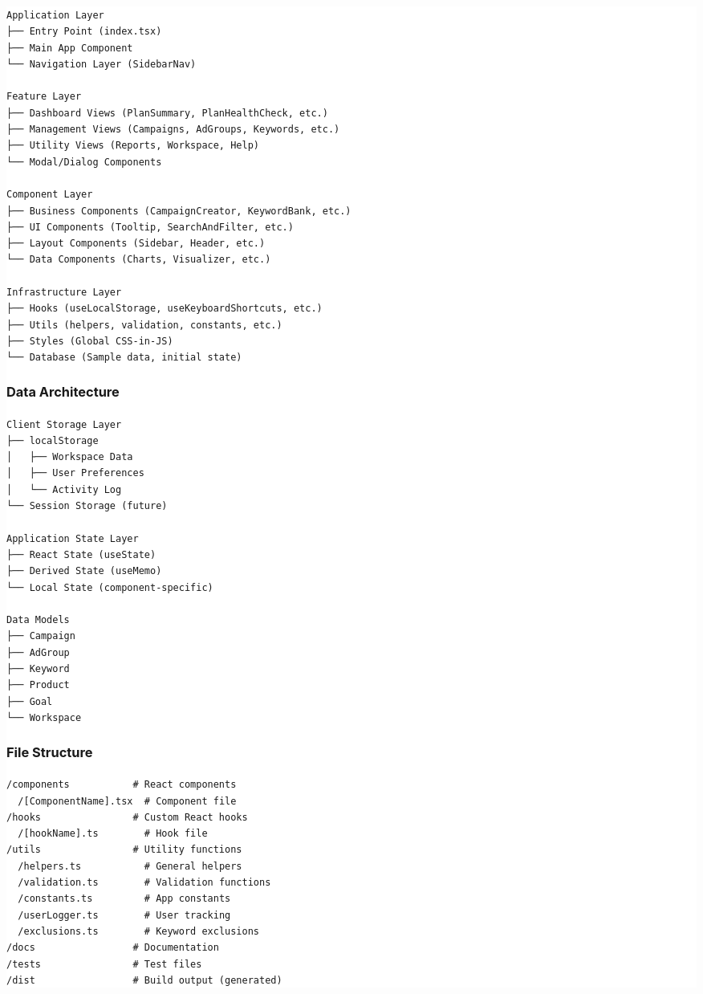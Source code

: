 ```
Application Layer
├── Entry Point (index.tsx)
├── Main App Component
└── Navigation Layer (SidebarNav)

Feature Layer
├── Dashboard Views (PlanSummary, PlanHealthCheck, etc.)
├── Management Views (Campaigns, AdGroups, Keywords, etc.)
├── Utility Views (Reports, Workspace, Help)
└── Modal/Dialog Components

Component Layer
├── Business Components (CampaignCreator, KeywordBank, etc.)
├── UI Components (Tooltip, SearchAndFilter, etc.)
├── Layout Components (Sidebar, Header, etc.)
└── Data Components (Charts, Visualizer, etc.)

Infrastructure Layer
├── Hooks (useLocalStorage, useKeyboardShortcuts, etc.)
├── Utils (helpers, validation, constants, etc.)
├── Styles (Global CSS-in-JS)
└── Database (Sample data, initial state)
```

### Data Architecture

```
Client Storage Layer
├── localStorage
│   ├── Workspace Data
│   ├── User Preferences
│   └── Activity Log
└── Session Storage (future)

Application State Layer
├── React State (useState)
├── Derived State (useMemo)
└── Local State (component-specific)

Data Models
├── Campaign
├── AdGroup
├── Keyword
├── Product
├── Goal
└── Workspace
```

### File Structure

```
/components           # React components
  /[ComponentName].tsx  # Component file
/hooks                # Custom React hooks
  /[hookName].ts        # Hook file
/utils                # Utility functions
  /helpers.ts           # General helpers
  /validation.ts        # Validation functions
  /constants.ts         # App constants
  /userLogger.ts        # User tracking
  /exclusions.ts        # Keyword exclusions
/docs                 # Documentation
/tests                # Test files
/dist                 # Build output (generated)
```